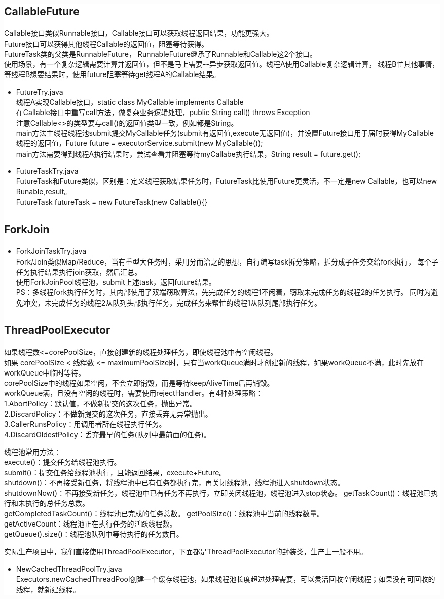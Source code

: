 ## CallableFuture
Callable接口类似Runnable接口，Callable接口可以获取线程返回结果，功能更强大。  
Future接口可以获得其他线程Callable的返回值，阻塞等待获得。  
FutureTask类的父类是RunnableFuture， RunnableFuture继承了Runnable和Callable这2个接口。  
使用场景，有一个复杂逻辑需要计算并返回值，但不是马上需要--异步获取返回值。线程A使用Callable复杂逻辑计算，
线程B忙其他事情，等线程B想要结果时，使用future阻塞等待get线程A的Callable结果。  

- FutureTry.java    
线程A实现Callable接口，static class MyCallable implements Callable<String>  
在Callable接口中重写call方法，做复杂业务逻辑处理，public String call() throws Exception   
注意Callable<>的类型要与call()的返回值类型一致，例如都是String。   
main方法主线程线程池submit提交MyCallable任务(submit有返回值,execute无返回值)，并设置Future接口用于届时获得MyCallable线程的返回值，Future<String> future = executorService.submit(new MyCallable());   
main方法需要得到线程A执行结果时，尝试查看并阻塞等待myCallabe执行结果，String result = future.get();  

- FutureTaskTry.java    
FutureTask和Future类似，区别是：定义线程获取结果任务时，FutureTask比使用Future更灵活，不一定是new Callable，也可以new Runable,result。  
FutureTask<String> futureTask = new FutureTask<String>(new Callable<String>(){}    

## ForkJoin    
- ForkJoinTaskTry.java    
Fork/Join类似Map/Reduce，当有重型大任务时，采用分而治之的思想，自行编写task拆分策略，拆分成子任务交给fork执行，
每个子任务执行结果执行join获取，然后汇总。  
使用ForkJoinPool线程池，submit上述task，返回future结果。  
PS：多线程fork执行任务时，其内部使用了双端窃取算法，先完成任务的线程1不闲着，窃取未完成任务的线程2的任务执行。
同时为避免冲突，未完成任务的线程2从队列头部执行任务，完成任务来帮忙的线程1从队列尾部执行任务。  

## ThreadPoolExecutor   
如果线程数<=corePoolSize，直接创建新的线程处理任务，即使线程池中有空闲线程。   
如果 corePoolSize < 线程数 <= maximumPoolSize时，只有当workQueue满时才创建新的线程，如果workQueue不满，此时先放在workQueue中临时等待。  
corePoolSize中的线程如果空闲，不会立即销毁，而是等待keepAliveTime后再销毁。    
workQueue满，且没有空闲的线程时，需要使用rejectHandler。有4种处理策略：  
1.AbortPolicy：默认值，不做新提交的这次任务，抛出异常。   
2.DiscardPolicy：不做新提交的这次任务，直接丢弃无异常抛出。   
3.CallerRunsPolicy：用调用者所在线程执行任务。   
4.DiscardOldestPolicy：丢弃最早的任务(队列中最前面的任务)。   
  
线程池常用方法：  
execute()：提交任务给线程池执行。   
submit()：提交任务给线程池执行，且能返回结果，execute+Future。    
shutdown()：不再接受新任务，将线程池中已有任务都执行完，再关闭线程池，线程池进入shutdown状态。     
shutdownNow()：不再接受新任务，线程池中已有任务不再执行，立即关闭线程池，线程池进入stop状态。 
getTaskCount()：线程池已执行和未执行的总任务总数。  
getCompletedTaskCount()：线程池已完成的任务总数。 
getPoolSize()：线程池中当前的线程数量。  
getActiveCount：线程池正在执行任务的活跃线程数。  
getQueue().size()：线程池队列中等待执行的任务数目。   

实际生产项目中，我们直接使用ThreadPoolExecutor，下面都是ThreadPoolExecutor的封装类，生产上一般不用。     
- NewCachedThreadPoolTry.java  
Executors.newCachedThreadPool创建一个缓存线程池，如果线程池长度超过处理需要，可以灵活回收空闲线程；如果没有可回收的线程，就新建线程。   
